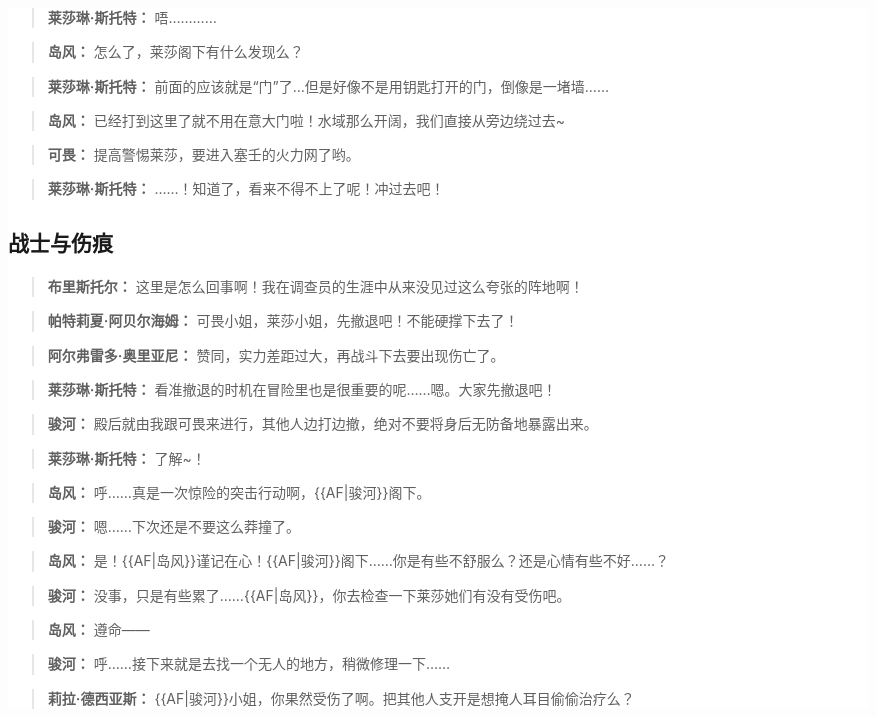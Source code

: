 > **莱莎琳·斯托特：**
> 唔…………

> **岛风：**
> 怎么了，莱莎阁下有什么发现么？

> **莱莎琳·斯托特：**
> 前面的应该就是“门”了…但是好像不是用钥匙打开的门，倒像是一堵墙……

> **岛风：**
> 已经打到这里了就不用在意大门啦！水域那么开阔，我们直接从旁边绕过去~

> **可畏：**
> 提高警惕莱莎，要进入塞壬的火力网了哟。

> **莱莎琳·斯托特：**
> ……！知道了，看来不得不上了呢！冲过去吧！

## 战士与伤痕

> **布里斯托尔：**
> 这里是怎么回事啊！我在调查员的生涯中从来没见过这么夸张的阵地啊！

> **帕特莉夏·阿贝尔海姆：**
> 可畏小姐，莱莎小姐，先撤退吧！不能硬撑下去了！

> **阿尔弗雷多·奥里亚尼：**
> 赞同，实力差距过大，再战斗下去要出现伤亡了。

> **莱莎琳·斯托特：**
> 看准撤退的时机在冒险里也是很重要的呢……嗯。大家先撤退吧！

> **骏河：**
> 殿后就由我跟可畏来进行，其他人边打边撤，绝对不要将身后无防备地暴露出来。

> **莱莎琳·斯托特：**
> 了解~！

> **岛风：**
> 呼……真是一次惊险的突击行动啊，{{AF|骏河}}阁下。

> **骏河：**
> 嗯……下次还是不要这么莽撞了。

> **岛风：**
> 是！{{AF|岛风}}谨记在心！{{AF|骏河}}阁下……你是有些不舒服么？还是心情有些不好……？

> **骏河：**
> 没事，只是有些累了……{{AF|岛风}}，你去检查一下莱莎她们有没有受伤吧。

> **岛风：**
> 遵命——

> **骏河：**
> 呼……接下来就是去找一个无人的地方，稍微修理一下……

> **莉拉·德西亚斯：**
> {{AF|骏河}}小姐，你果然受伤了啊。把其他人支开是想掩人耳目偷偷治疗么？
